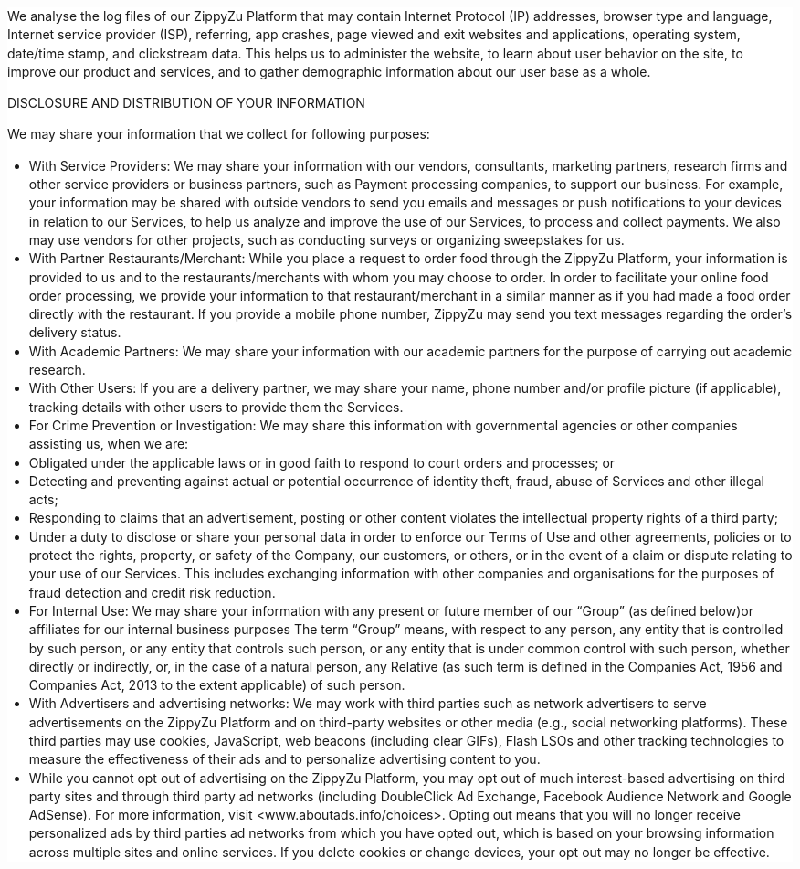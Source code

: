 We analyse the log files of our ZippyZu Platform that may contain Internet Protocol (IP) addresses, browser type and language, Internet service provider (ISP), referring, app crashes, page viewed and exit websites and applications, operating system, date/time stamp, and clickstream data. This helps us to administer the website, to learn about user behavior on the site, to improve our product and services, and to gather demographic information about our user base as a whole.

DISCLOSURE AND DISTRIBUTION OF YOUR INFORMATION

We may share your information that we collect for following purposes:

- With Service Providers: We may share your information with our vendors, consultants, marketing partners, research firms and other service providers or business partners, such as Payment processing companies, to support our business. For example, your information may be shared with outside vendors to send you emails and messages or push notifications to your devices in relation to our Services, to help us analyze and improve the use of our Services, to process and collect payments. We also may use vendors for other projects, such as conducting surveys or organizing sweepstakes for us.
- With Partner Restaurants/Merchant: While you place a request to order food through the ZippyZu Platform, your information is provided to us and to the restaurants/merchants with whom you may choose to order. In order to facilitate your online food order processing, we provide your information to that restaurant/merchant in a similar manner as if you had made a food order directly with the restaurant. If you provide a mobile phone number, ZippyZu may send you text messages regarding the order’s delivery status.
- With Academic Partners: We may share your information with our academic partners for the purpose of carrying out academic research.
- With Other Users: If you are a delivery partner, we may share your name, phone number and/or profile picture (if applicable), tracking details with other users to provide them the Services.
- For Crime Prevention or Investigation: We may share this information with governmental agencies or other companies assisting us, when we are:
- Obligated under the applicable laws or in good faith to respond to court orders and processes; or
- Detecting and preventing against actual or potential occurrence of identity theft, fraud, abuse of Services and other illegal acts;
- Responding to claims that an advertisement, posting or other content violates the intellectual property rights of a third party;
- Under a duty to disclose or share your personal data in order to enforce our Terms of Use and other agreements, policies or to protect the rights, property, or safety of the Company, our customers, or others, or in the event of a claim or dispute relating to your use of our Services. This includes exchanging information with other companies and organisations for the purposes of fraud detection and credit risk reduction.
- For Internal Use: We may share your information with any present or future member of our “Group” (as defined below)or affiliates for our internal business purposes The term “Group” means, with respect to any person, any entity that is controlled by such person, or any entity that controls such person, or any entity that is under common control with such person, whether directly or indirectly, or, in the case of a natural person, any Relative (as such term is defined in the Companies Act, 1956 and Companies Act, 2013 to the extent applicable) of such person.
- With Advertisers and advertising networks: We may work with third parties such as network advertisers to serve advertisements on the ZippyZu Platform and on third-party websites or other media (e.g., social networking platforms). These third parties may use cookies, JavaScript, web beacons (including clear GIFs), Flash LSOs and other tracking technologies to measure the effectiveness of their ads and to personalize advertising content to you.
- While you cannot opt out of advertising on the ZippyZu Platform, you may opt out of much interest-based advertising on third party sites and through third party ad networks (including DoubleClick Ad Exchange, Facebook Audience Network and Google AdSense). For more information, visit <www.aboutads.info/choices>. Opting out means that you will no longer receive personalized ads by third parties ad networks from which you have opted out, which is based on your browsing information across multiple sites and online services. If you delete cookies or change devices, your opt out may no longer be effective.
